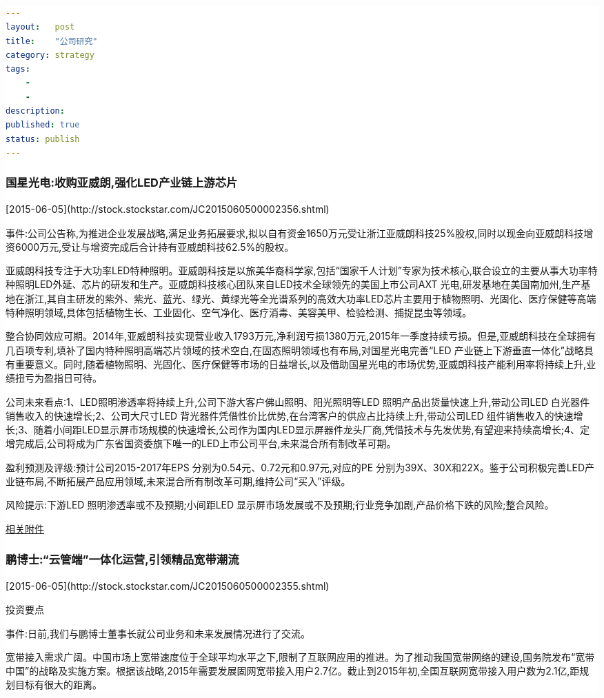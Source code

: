 ```yaml
---
layout:   post
title:    "公司研究"
category: strategy
tags:     
    -  
    -   
description: 
published: true
status: publish
---
```

 

 

 


 
<h3> 国星光电:收购亚威朗,强化LED产业链上游芯片 </h3>
[2015-06-05](http://stock.stockstar.com/JC2015060500002356.shtml)
 
事件:公司公告称,为推进企业发展战略,满足业务拓展要求,拟以自有资金1650万元受让浙江亚威朗科技25%股权,同时以现金向亚威朗科技增资6000万元,受让与增资完成后合计持有亚威朗科技62.5%的股权。

亚威朗科技专注于大功率LED特种照明。亚威朗科技是以旅美华裔科学家,包括“国家千人计划”专家为技术核心,联合设立的主要从事大功率特种照明LED外延、芯片的研发和生产。亚威朗科技核心团队来自LED技术全球领先的美国上市公司AXT 光电,研发基地在美国南加州,生产基地在浙江,其自主研发的紫外、紫光、蓝光、绿光、黄绿光等全光谱系列的高效大功率LED芯片主要用于植物照明、光固化、医疗保健等高端特种照明领域,具体包括植物生长、工业固化、空气净化、医疗消毒、美容美甲、检验检测、捕捉昆虫等领域。

整合协同效应可期。2014年,亚威朗科技实现营业收入1793万元,净利润亏损1380万元,2015年一季度持续亏损。但是,亚威朗科技在全球拥有几百项专利,填补了国内特种照明高端芯片领域的技术空白,在固态照明领域也有布局,对国星光电完善“LED 产业链上下游垂直一体化”战略具有重要意义。同时,随着植物照明、光固化、医疗保健等市场的日益增长,以及借助国星光电的市场优势,亚威朗科技产能利用率将持续上升,业绩扭亏为盈指日可待。

公司未来看点:1、LED照明渗透率将持续上升,公司下游大客户佛山照明、阳光照明等LED 照明产品出货量快速上升,带动公司LED 白光器件销售收入的快速增长;2、公司大尺寸LED 背光器件凭借性价比优势,在台湾客户的供应占比持续上升,带动公司LED 组件销售收入的快速增长;3、随着小间距LED显示屏市场规模的快速增长,公司作为国内LED显示屏器件龙头厂商,凭借技术与先发优势,有望迎来持续高增长;4、定增完成后,公司将成为广东省国资委旗下唯一的LED上市公司平台,未来混合所有制改革可期。

盈利预测及评级:预计公司2015-2017年EPS 分别为0.54元、0.72元和0.97元,对应的PE 分别为39X、30X和22X。鉴于公司积极完善LED产业链布局,不断拓展产品应用领域,未来混合所有制改革可期,维持公司“买入”评级。

风险提示:下游LED 照明渗透率或不及预期;小间距LED 显示屏市场发展或不及预期;行业竞争加剧,产品价格下跌的风险;整合风险。




    

 
[相关附件](http://pg.jrj.com.cn/acc/Res/CN_RES/STOCK/2015/6/5/64abb4a4-9fc0-4295-a4d8-28783903aaab.pdf)

 
<h3> 鹏博士:“云管端”一体化运营,引领精品宽带潮流 </h3>
[2015-06-05](http://stock.stockstar.com/JC2015060500002355.shtml)
 
投资要点

事件:日前,我们与鹏博士董事长就公司业务和未来发展情况进行了交流。

宽带接入需求广阔。中国市场上宽带速度位于全球平均水平之下,限制了互联网应用的推进。为了推动我国宽带网络的建设,国务院发布“宽带中国”的战略及实施方案。根据该战略,2015年需要发展固网宽带接入用户2.7亿。截止到2015年初,全国互联网宽带接入用户数为2.1亿,距规划目标有很大的距离。
